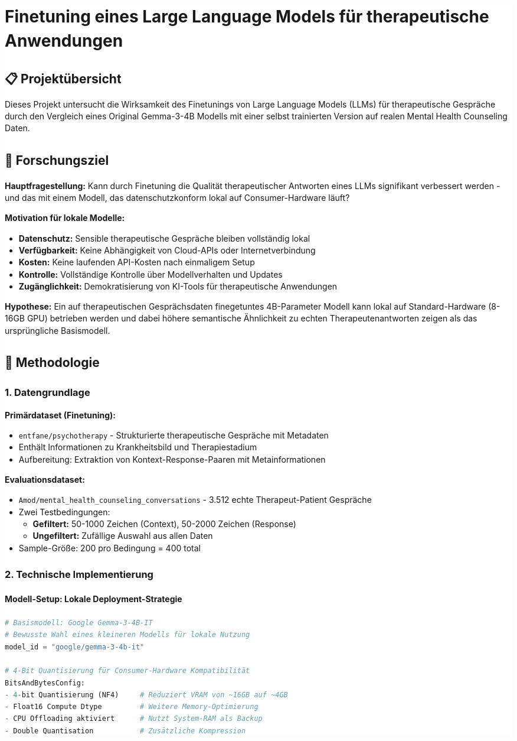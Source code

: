 # Finetuning eines Large Language Models für therapeutische Anwendungen

## 📋 Projektübersicht

Dieses Projekt untersucht die Wirksamkeit des Finetunings von Large Language Models (LLMs) für therapeutische Gespräche durch den Vergleich eines Original Gemma-3-4B Modells mit einer selbst trainierten Version auf realen Mental Health Counseling Daten.

## 🎯 Forschungsziel

**Hauptfragestellung:** Kann durch Finetuning die Qualität therapeutischer Antworten eines LLMs signifikant verbessert werden - und das mit einem Modell, das datenschutzkonform lokal auf Consumer-Hardware läuft?

**Motivation für lokale Modelle:**
- **Datenschutz:** Sensible therapeutische Gespräche bleiben vollständig lokal
- **Verfügbarkeit:** Keine Abhängigkeit von Cloud-APIs oder Internetverbindung
- **Kosten:** Keine laufenden API-Kosten nach einmaligem Setup
- **Kontrolle:** Vollständige Kontrolle über Modellverhalten und Updates
- **Zugänglichkeit:** Demokratisierung von KI-Tools für therapeutische Anwendungen

**Hypothese:** Ein auf therapeutischen Gesprächsdaten finegetuntes 4B-Parameter Modell kann lokal auf Standard-Hardware (8-16GB GPU) betrieben werden und dabei höhere semantische Ähnlichkeit zu echten Therapeutenantworten zeigen als das ursprüngliche Basismodell.

## 🔬 Methodologie

### 1. Datengrundlage

**Primärdataset (Finetuning):**
- `entfane/psychotherapy` - Strukturierte therapeutische Gespräche mit Metadaten
- Enthält Informationen zu Krankheitsbild und Therapiestadium
- Aufbereitung: Extraktion von Kontext-Response-Paaren mit Metainformationen

**Evaluationsdataset:**
- `Amod/mental_health_counseling_conversations` - 3.512 echte Therapeut-Patient Gespräche
- Zwei Testbedingungen:
  - **Gefiltert:** 50-1000 Zeichen (Context), 50-2000 Zeichen (Response)
  - **Ungefiltert:** Zufällige Auswahl aus allen Daten
- Sample-Größe: 200 pro Bedingung = 400 total

### 2. Technische Implementierung

#### Modell-Setup: Lokale Deployment-Strategie
```python
# Basismodell: Google Gemma-3-4B-IT
# Bewusste Wahl eines kleineren Modells für lokale Nutzung
model_id = "google/gemma-3-4b-it"

# 4-Bit Quantisierung für Consumer-Hardware Kompatibilität
BitsAndBytesConfig:
- 4-bit Quantisierung (NF4)     # Reduziert VRAM von ~16GB auf ~4GB
- Float16 Compute Dtype         # Weitere Memory-Optimierung
- CPU Offloading aktiviert      # Nutzt System-RAM als Backup
- Double Quantisation           # Zusätzliche Kompression
```
